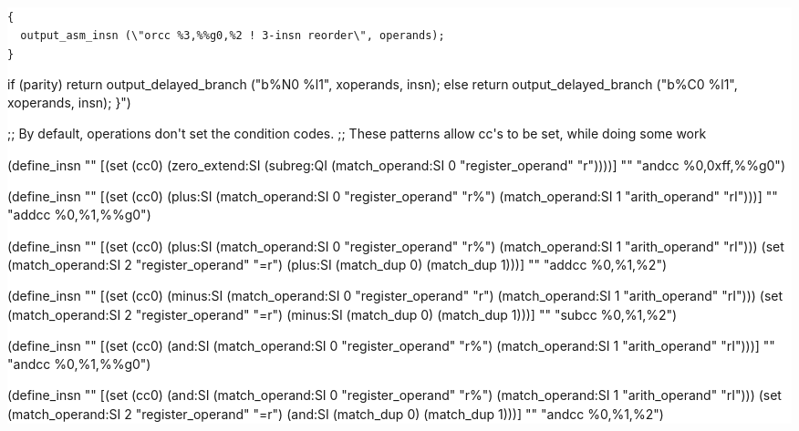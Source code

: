     {
      output_asm_insn (\"orcc %3,%%g0,%2 ! 3-insn reorder\", operands);
    }
  if (parity)
    return output_delayed_branch (\"b%N0 %l1\", xoperands, insn);
  else
    return output_delayed_branch (\"b%C0 %l1\", xoperands, insn);
}")

;; By default, operations don't set the condition codes.
;; These patterns allow cc's to be set, while doing some work

(define_insn ""
  [(set (cc0)
	(zero_extend:SI (subreg:QI (match_operand:SI 0 "register_operand" "r"))))]
  ""
  "andcc %0,0xff,%%g0")

(define_insn ""
  [(set (cc0)
	(plus:SI (match_operand:SI 0 "register_operand" "r%")
		 (match_operand:SI 1 "arith_operand" "rI")))]
  ""
  "addcc %0,%1,%%g0")

(define_insn ""
  [(set (cc0)
	(plus:SI (match_operand:SI 0 "register_operand" "r%")
		 (match_operand:SI 1 "arith_operand" "rI")))
   (set (match_operand:SI 2 "register_operand" "=r")
	(plus:SI (match_dup 0) (match_dup 1)))]
  ""
  "addcc %0,%1,%2")

(define_insn ""
  [(set (cc0)
	(minus:SI (match_operand:SI 0 "register_operand" "r")
		  (match_operand:SI 1 "arith_operand" "rI")))
   (set (match_operand:SI 2 "register_operand" "=r")
	(minus:SI (match_dup 0) (match_dup 1)))]
  ""
  "subcc %0,%1,%2")

(define_insn ""
  [(set (cc0)
	(and:SI (match_operand:SI 0 "register_operand" "r%")
		(match_operand:SI 1 "arith_operand" "rI")))]
  ""
  "andcc %0,%1,%%g0")

(define_insn ""
  [(set (cc0)
	(and:SI (match_operand:SI 0 "register_operand" "r%")
		(match_operand:SI 1 "arith_operand" "rI")))
   (set (match_operand:SI 2 "register_operand" "=r")
	(and:SI (match_dup 0) (match_dup 1)))]
  ""
  "andcc %0,%1,%2")

